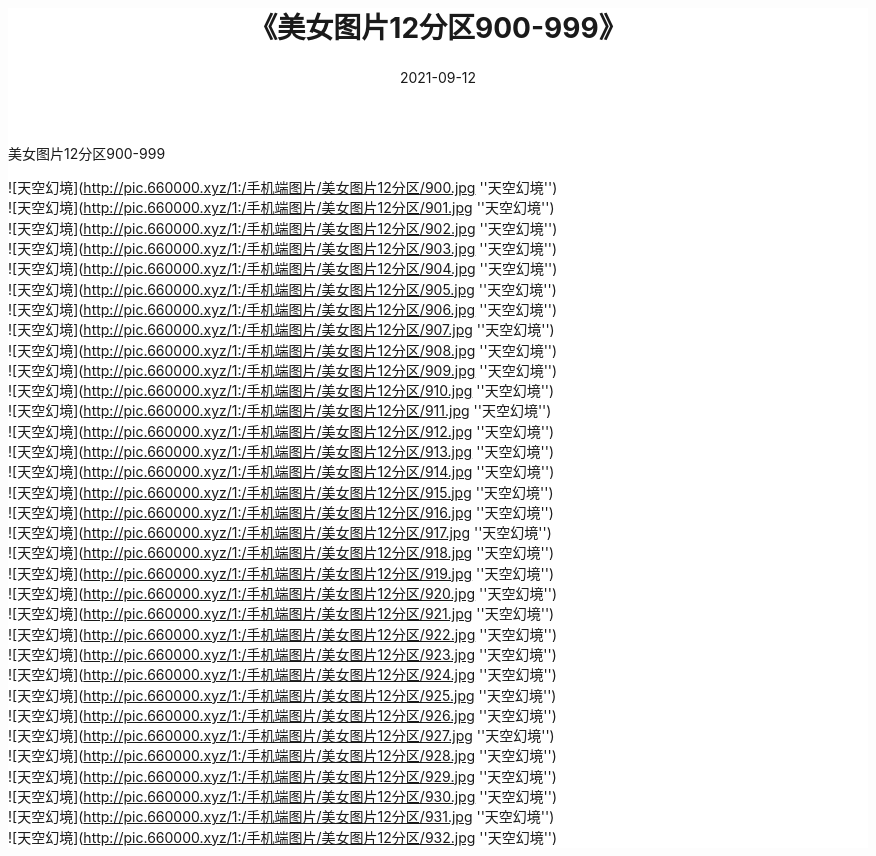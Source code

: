 ﻿---
layout: post
title:  《美女图片12分区900-999》
date:   2021-09-12
img: http://pic.660000.xyz/1:/手机端图片/美女图片12分区/000-9.jpg
categories: [美女, 性感, 泳衣]
---

美女图片12分区900-999


![天空幻境](http://pic.660000.xyz/1:/手机端图片/美女图片12分区/900.jpg ''天空幻境'') <br>
![天空幻境](http://pic.660000.xyz/1:/手机端图片/美女图片12分区/901.jpg ''天空幻境'') <br>
![天空幻境](http://pic.660000.xyz/1:/手机端图片/美女图片12分区/902.jpg ''天空幻境'') <br>
![天空幻境](http://pic.660000.xyz/1:/手机端图片/美女图片12分区/903.jpg ''天空幻境'') <br>
![天空幻境](http://pic.660000.xyz/1:/手机端图片/美女图片12分区/904.jpg ''天空幻境'') <br>
![天空幻境](http://pic.660000.xyz/1:/手机端图片/美女图片12分区/905.jpg ''天空幻境'') <br>
![天空幻境](http://pic.660000.xyz/1:/手机端图片/美女图片12分区/906.jpg ''天空幻境'') <br>
![天空幻境](http://pic.660000.xyz/1:/手机端图片/美女图片12分区/907.jpg ''天空幻境'') <br>
![天空幻境](http://pic.660000.xyz/1:/手机端图片/美女图片12分区/908.jpg ''天空幻境'') <br>
![天空幻境](http://pic.660000.xyz/1:/手机端图片/美女图片12分区/909.jpg ''天空幻境'') <br>
![天空幻境](http://pic.660000.xyz/1:/手机端图片/美女图片12分区/910.jpg ''天空幻境'') <br>
![天空幻境](http://pic.660000.xyz/1:/手机端图片/美女图片12分区/911.jpg ''天空幻境'') <br>
![天空幻境](http://pic.660000.xyz/1:/手机端图片/美女图片12分区/912.jpg ''天空幻境'') <br>
![天空幻境](http://pic.660000.xyz/1:/手机端图片/美女图片12分区/913.jpg ''天空幻境'') <br>
![天空幻境](http://pic.660000.xyz/1:/手机端图片/美女图片12分区/914.jpg ''天空幻境'') <br>
![天空幻境](http://pic.660000.xyz/1:/手机端图片/美女图片12分区/915.jpg ''天空幻境'') <br>
![天空幻境](http://pic.660000.xyz/1:/手机端图片/美女图片12分区/916.jpg ''天空幻境'') <br>
![天空幻境](http://pic.660000.xyz/1:/手机端图片/美女图片12分区/917.jpg ''天空幻境'') <br>
![天空幻境](http://pic.660000.xyz/1:/手机端图片/美女图片12分区/918.jpg ''天空幻境'') <br>
![天空幻境](http://pic.660000.xyz/1:/手机端图片/美女图片12分区/919.jpg ''天空幻境'') <br>
![天空幻境](http://pic.660000.xyz/1:/手机端图片/美女图片12分区/920.jpg ''天空幻境'') <br>
![天空幻境](http://pic.660000.xyz/1:/手机端图片/美女图片12分区/921.jpg ''天空幻境'') <br>
![天空幻境](http://pic.660000.xyz/1:/手机端图片/美女图片12分区/922.jpg ''天空幻境'') <br>
![天空幻境](http://pic.660000.xyz/1:/手机端图片/美女图片12分区/923.jpg ''天空幻境'') <br>
![天空幻境](http://pic.660000.xyz/1:/手机端图片/美女图片12分区/924.jpg ''天空幻境'') <br>
![天空幻境](http://pic.660000.xyz/1:/手机端图片/美女图片12分区/925.jpg ''天空幻境'') <br>
![天空幻境](http://pic.660000.xyz/1:/手机端图片/美女图片12分区/926.jpg ''天空幻境'') <br>
![天空幻境](http://pic.660000.xyz/1:/手机端图片/美女图片12分区/927.jpg ''天空幻境'') <br>
![天空幻境](http://pic.660000.xyz/1:/手机端图片/美女图片12分区/928.jpg ''天空幻境'') <br>
![天空幻境](http://pic.660000.xyz/1:/手机端图片/美女图片12分区/929.jpg ''天空幻境'') <br>
![天空幻境](http://pic.660000.xyz/1:/手机端图片/美女图片12分区/930.jpg ''天空幻境'') <br>
![天空幻境](http://pic.660000.xyz/1:/手机端图片/美女图片12分区/931.jpg ''天空幻境'') <br>
![天空幻境](http://pic.660000.xyz/1:/手机端图片/美女图片12分区/932.jpg ''天空幻境'') <br>